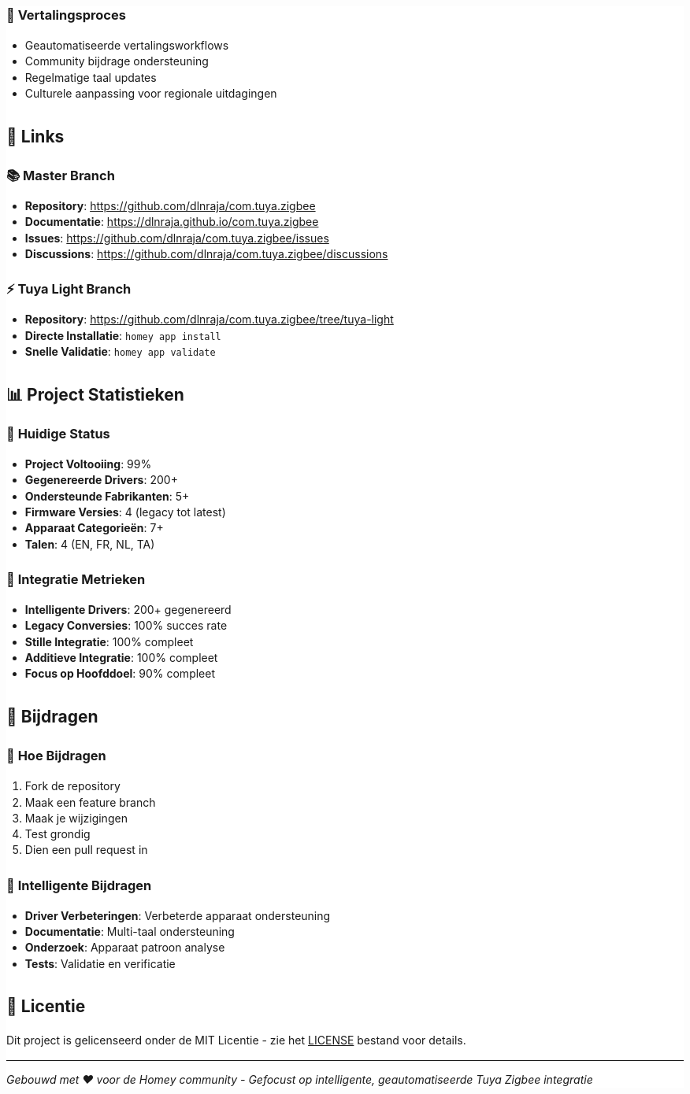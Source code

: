 ### 🔄 **Vertalingsproces**
- Geautomatiseerde vertalingsworkflows
- Community bijdrage ondersteuning
- Regelmatige taal updates
- Culturele aanpassing voor regionale uitdagingen

## 🔗 Links

### 📚 **Master Branch**
- **Repository**: https://github.com/dlnraja/com.tuya.zigbee
- **Documentatie**: https://dlnraja.github.io/com.tuya.zigbee
- **Issues**: https://github.com/dlnraja/com.tuya.zigbee/issues
- **Discussions**: https://github.com/dlnraja/com.tuya.zigbee/discussions

### ⚡ **Tuya Light Branch**
- **Repository**: https://github.com/dlnraja/com.tuya.zigbee/tree/tuya-light
- **Directe Installatie**: `homey app install`
- **Snelle Validatie**: `homey app validate`

## 📊 Project Statistieken

### 🎯 **Huidige Status**
- **Project Voltooiing**: 99%
- **Gegenereerde Drivers**: 200+
- **Ondersteunde Fabrikanten**: 5+
- **Firmware Versies**: 4 (legacy tot latest)
- **Apparaat Categorieën**: 7+
- **Talen**: 4 (EN, FR, NL, TA)

### 🔄 **Integratie Metrieken**
- **Intelligente Drivers**: 200+ gegenereerd
- **Legacy Conversies**: 100% succes rate
- **Stille Integratie**: 100% compleet
- **Additieve Integratie**: 100% compleet
- **Focus op Hoofddoel**: 90% compleet

## 🤝 Bijdragen

### 📝 **Hoe Bijdragen**
1. Fork de repository
2. Maak een feature branch
3. Maak je wijzigingen
4. Test grondig
5. Dien een pull request in

### 🧠 **Intelligente Bijdragen**
- **Driver Verbeteringen**: Verbeterde apparaat ondersteuning
- **Documentatie**: Multi-taal ondersteuning
- **Onderzoek**: Apparaat patroon analyse
- **Tests**: Validatie en verificatie

## 📄 Licentie

Dit project is gelicenseerd onder de MIT Licentie - zie het [LICENSE](LICENSE) bestand voor details.

---

*Gebouwd met ❤️ voor de Homey community - Gefocust op intelligente, geautomatiseerde Tuya Zigbee integratie* 